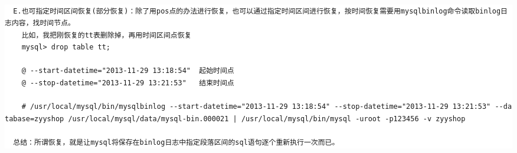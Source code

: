       E.也可指定时间区间恢复(部分恢复)：除了用pos点的办法进行恢复，也可以通过指定时间区间进行恢复，按时间恢复需要用mysqlbinlog命令读取binlog日志内容，找时间节点。
        比如，我把刚恢复的tt表删除掉，再用时间区间点恢复
        mysql> drop table tt;

        @ --start-datetime="2013-11-29 13:18:54"  起始时间点
        @ --stop-datetime="2013-11-29 13:21:53"   结束时间点

        # /usr/local/mysql/bin/mysqlbinlog --start-datetime="2013-11-29 13:18:54" --stop-datetime="2013-11-29 13:21:53" --database=zyyshop /usr/local/mysql/data/mysql-bin.000021 | /usr/local/mysql/bin/mysql -uroot -p123456 -v zyyshop

      总结：所谓恢复，就是让mysql将保存在binlog日志中指定段落区间的sql语句逐个重新执行一次而已。
